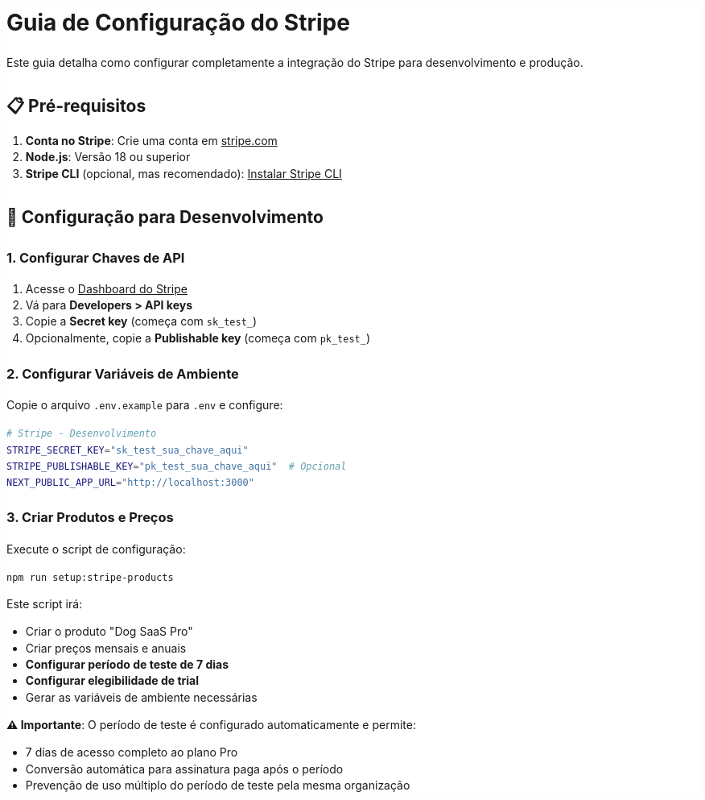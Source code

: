 # Guia de Configuração do Stripe

Este guia detalha como configurar completamente a integração do Stripe para desenvolvimento e produção.

## 📋 Pré-requisitos

1. **Conta no Stripe**: Crie uma conta em [stripe.com](https://stripe.com)
2. **Node.js**: Versão 18 ou superior
3. **Stripe CLI** (opcional, mas recomendado): [Instalar Stripe CLI](https://stripe.com/docs/stripe-cli)

## 🔧 Configuração para Desenvolvimento

### 1. Configurar Chaves de API

1. Acesse o [Dashboard do Stripe](https://dashboard.stripe.com)
2. Vá para **Developers > API keys**
3. Copie a **Secret key** (começa com `sk_test_`)
4. Opcionalmente, copie a **Publishable key** (começa com `pk_test_`)

### 2. Configurar Variáveis de Ambiente

Copie o arquivo `.env.example` para `.env` e configure:

```bash
# Stripe - Desenvolvimento
STRIPE_SECRET_KEY="sk_test_sua_chave_aqui"
STRIPE_PUBLISHABLE_KEY="pk_test_sua_chave_aqui"  # Opcional
NEXT_PUBLIC_APP_URL="http://localhost:3000"
```

### 3. Criar Produtos e Preços

Execute o script de configuração:

```bash
npm run setup:stripe-products
```

Este script irá:

- Criar o produto "Dog SaaS Pro"
- Criar preços mensais e anuais
- **Configurar período de teste de 7 dias**
- **Configurar elegibilidade de trial**
- Gerar as variáveis de ambiente necessárias

**⚠️ Importante**: O período de teste é configurado automaticamente e permite:

- 7 dias de acesso completo ao plano Pro
- Conversão automática para assinatura paga após o período
- Prevenção de uso múltiplo do período de teste pela mesma organização

